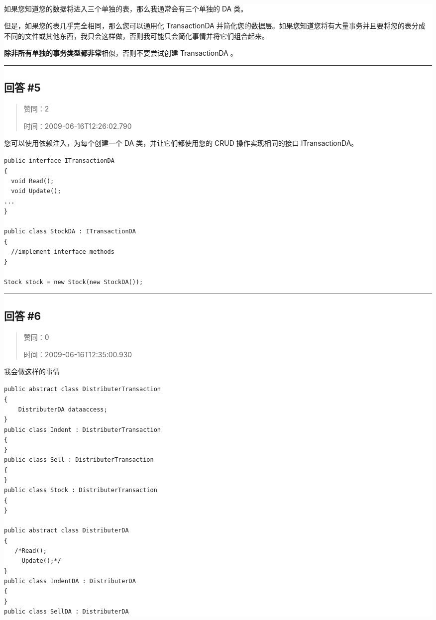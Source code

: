 如果您知道您的数据将进入三个单独的表，那么我通常会有三个单独的 DA 类。

但是，如果您的表几乎完全相同，那么您可以通用化 TransactionDA 并简化您的数据层。如果您知道您将有大量事务并且要将您的表分成不同的文件或其他东西，我只会这样做，否则我可能只会简化事情并将它们组合起来。

**除非所有单独的事务类型都非常**相似，否则不要尝试创建 TransactionDA 。

* * *

## 回答 #5

> 赞同：2
> 
> 时间：2009-06-16T12:26:02.790

您可以使用依赖注入，为每个创建一个 DA 类，并让它们都使用您的 CRUD 操作实现相同的接口 ITransactionDA。

```
public interface ITransactionDA
{
  void Read();
  void Update();
...
}

public class StockDA : ITransactionDA
{
  //implement interface methods
}

Stock stock = new Stock(new StockDA()); 
```

* * *

## 回答 #6

> 赞同：0
> 
> 时间：2009-06-16T12:35:00.930

我会做这样的事情

```
public abstract class DistributerTransaction
{
    DistributerDA dataaccess;
}
public class Indent : DistributerTransaction
{
}
public class Sell : DistributerTransaction
{
}
public class Stock : DistributerTransaction
{
}

public abstract class DistributerDA
{
   /*Read();
     Update();*/
}
public class IndentDA : DistributerDA
{
}
public class SellDA : DistributerDA
```